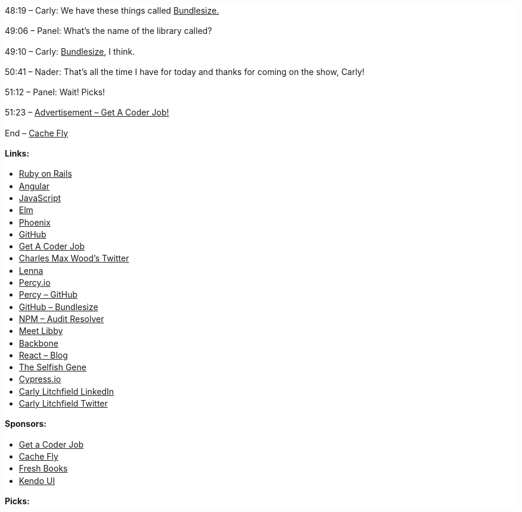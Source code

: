 48:19 – Carly: We have these things called [Bundlesize.](https://github.com/siddharthkp/bundlesize)

49:06 – Panel: What’s the name of the library called?

49:10 – Carly: [Bundlesize](https://github.com/siddharthkp/bundlesize), I think.

50:41 – Nader: That’s all the time I have for today and thanks for coming on the show, Carly!

51:12 – Panel: Wait! Picks!

51:23 – [Advertisement – Get A Coder Job!](https://www.digitalocean.com/)

End – [Cache Fly](https://www.cachefly.com)

**Links:**

- [Ruby on Rails](https://rubyonrails.org)
- [Angular](https://angular.io/guide/quickstart)
- [JavaScript](https://www.javascript.com)
- [Elm](https://elm-lang.org/community)
- [Phoenix](https://phoenixframework.org)
- [GitHub](https://github.com)
- [Get A Coder Job](https://devchat.tv/get-a-coder-job/)
- [Charles Max Wood’s Twitter](https://twitter.com/cmaxw?ref_src=twsrc%255Egoogle%257Ctwcamp%255Eserp%257Ctwgr%255Eauthor)
- [Lenna](https://en.wikipedia.org/wiki/Lenna)
- [Percy.io](https://percy.io)
- [Percy – GitHub](https://github.com/percy/)
- [GitHub – Bundlesize](https://github.com/siddharthkp/bundlesize)
- [NPM – Audit Resolver](https://www.npmjs.com/package/npm-audit-resolver)
- [Meet Libby](https://meet.libbyapp.com)
- [Backbone](https://www.toptal.com/backbone-js?adnetwork=search&keyword=%252Bbackbone%2520%252Bdevelopers&creative=274798458847&campaignid=641791600&adgroupid=31204963122&matchtype=b&network=g&device=c&devicemodel=&adposition=1t1&noun=&content=&gclid=EAIaIQobChMInOG4trjD3gIVTbjACh1TigxkEAAYASAAEgIG5vD_BwE)
- [React – Blog](https://reactjs.org/blog/2018/10/01/create-react-app-v2.html)
- [The Selfish Gene](https://www.amazon.com/Selfish-Gene-Anniversary-Landmark-Science/dp/0198788606/ref=dp_ob_title_bk)
- [Cypress.io](https://docs.cypress.io/guides/core-concepts/introduction-to-cypress.html#Cypress-Is-Simple)
- [Carly Litchfield LinkedIn](https://www.linkedin.com/in/carly-litchfield)
- [Carly Litchfield Twitter](https://twitter.com/carly_joh?lang=en)

**Sponsors:**

- [Get a Coder Job](https://devchat.tv/get-a-coder-job/)
- [Cache Fly](https://www.cachefly.com)
- [Fresh Books](https://www.freshbooks.com/?ref=ppc-na-fb&camp=US%2528SEM%2529Branded%257CEXM&ag=%257Efreshbooks&kw=fresh%2520books&campaignid=717543354&adgroupid=53169078638&kwid=kwd-299596828929&dv=c&ntwk=g&crid=289653575014&source=GOOGLE&gclid=EAIaIQobChMIwr_9ofSJ3gIVyrfACh1DkQVNEAAYASAAEgJIUvD_BwE&gclsrc=aw.ds&dclid=CPaQ6KX0id4CFUTcwAodvfQEcA)
- [Kendo UI](https://www.telerik.com/kendo-ui?utm_medium=social-paid&utm_source=devchattv&utm_campaign=kendo-ui-awareness-jsjabber)

**Picks:**
